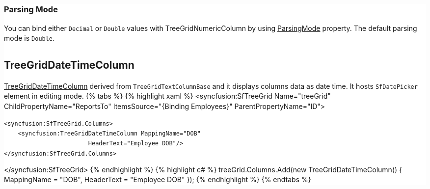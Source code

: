 ### Parsing Mode

You can bind either `Decimal` or `Double` values with TreeGridNumericColumn by using [ParsingMode](https://help.syncfusion.com/cr/cref_files/uwp/sfdatagrid/Syncfusion.SfGrid.UWP~Syncfusion.UI.Xaml.TreeGrid.TreeGridNumericColumn~ParsingMode.html) property. The default parsing mode is `Double`.

## TreeGridDateTimeColumn

[TreeGridDateTimeColumn](https://help.syncfusion.com/cr/cref_files/uwp/sfdatagrid/Syncfusion.SfGrid.UWP~Syncfusion.UI.Xaml.TreeGrid.TreeGridDateTimeColumn.html) derived from `TreeGridTextColumnBase` and it displays columns data as date time. It hosts `SfDatePicker` element in editing mode.
{% tabs %}
{% highlight xaml %}
<syncfusion:SfTreeGrid Name="treeGrid"                               
                        ChildPropertyName="ReportsTo"
                        ItemsSource="{Binding Employees}"
                        ParentPropertyName="ID">

    <syncfusion:SfTreeGrid.Columns>
        <syncfusion:TreeGridDateTimeColumn MappingName="DOB" 
                            HeaderText="Employee DOB"/>
    </syncfusion:SfTreeGrid.Columns>
</syncfusion:SfTreeGrid>
{% endhighlight %}
{% highlight c# %}
treeGrid.Columns.Add(new TreeGridDateTimeColumn()
{
    MappingName = "DOB",
    HeaderText = "Employee DOB"
});
{% endhighlight %}
{% endtabs %}
